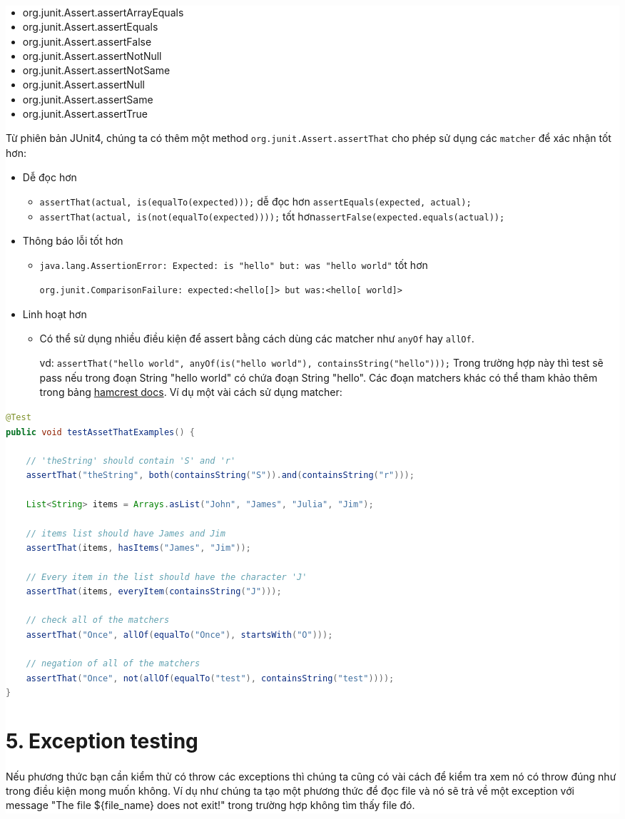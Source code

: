 -   org.junit.Assert.assertArrayEquals
-   org.junit.Assert.assertEquals
-   org.junit.Assert.assertFalse
-   org.junit.Assert.assertNotNull
-   org.junit.Assert.assertNotSame
-   org.junit.Assert.assertNull
-   org.junit.Assert.assertSame
-   org.junit.Assert.assertTrue

Từ phiên bản JUnit4, chúng ta có thêm một method `org.junit.Assert.assertThat` cho phép sử dụng các `matcher` để xác nhận tốt hơn:

-   Dễ đọc hơn
    -   `assertThat(actual, is(equalTo(expected)));`  dễ đọc hơn  `assertEquals(expected, actual);`
    -   `assertThat(actual, is(not(equalTo(expected))));`  tốt hơn`assertFalse(expected.equals(actual));`
-   Thông báo lỗi tốt hơn
    -   `java.lang.AssertionError: Expected: is "hello" but: was "hello world"`  tốt hơn

        `org.junit.ComparisonFailure: expected:<hello[]> but was:<hello[ world]>`

-   Linh hoạt hơn
    -   Có thể sử dụng nhiều điều kiện để assert bằng cách dùng các matcher như `anyOf`  hay `allOf`.

        vd:  `assertThat("hello world", anyOf(is("hello world"), containsString("hello")));`  Trong trường hợp này thì test sẽ pass nếu trong đoạn String "hello world" có chứa đoạn String "hello".
Các đoạn matchers khác có thể tham khảo thêm trong bảng [hamcrest docs](http://hamcrest.org/JavaHamcrest/javadoc/1.3/org/hamcrest/CoreMatchers.html).
Ví dụ một vài cách sử dụng matcher:

```java
@Test
public void testAssetThatExamples() {

    // 'theString' should contain 'S' and 'r'
    assertThat("theString", both(containsString("S")).and(containsString("r")));

    List<String> items = Arrays.asList("John", "James", "Julia", "Jim");

    // items list should have James and Jim
    assertThat(items, hasItems("James", "Jim"));

    // Every item in the list should have the character 'J'
    assertThat(items, everyItem(containsString("J")));

    // check all of the matchers
    assertThat("Once", allOf(equalTo("Once"), startsWith("O")));

    // negation of all of the matchers
    assertThat("Once", not(allOf(equalTo("test"), containsString("test"))));
}
```
# 5. Exception testing
Nếu phương thức bạn cần kiểm thử có throw các exceptions thì chúng ta cũng có vài cách để kiểm tra xem nó có throw đúng như trong điều kiện mong muốn không. Ví dụ như chúng ta tạo một phương thức để đọc file và nó sẽ trả về một exception với message "The file ${file_name} does not exit!" trong trường hợp không tìm thấy file đó.
